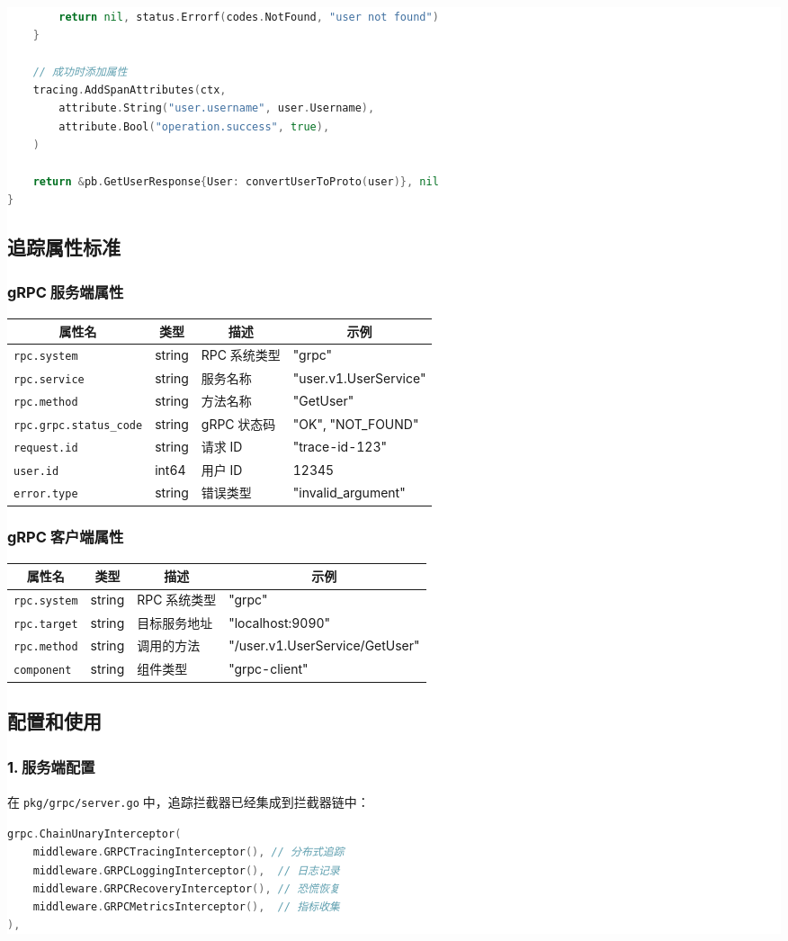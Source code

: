 ```go
        return nil, status.Errorf(codes.NotFound, "user not found")
    }

    // 成功时添加属性
    tracing.AddSpanAttributes(ctx,
        attribute.String("user.username", user.Username),
        attribute.Bool("operation.success", true),
    )

    return &pb.GetUserResponse{User: convertUserToProto(user)}, nil
}
```

## 追踪属性标准

### gRPC 服务端属性

| 属性名 | 类型 | 描述 | 示例 |
|--------|------|------|------|
| `rpc.system` | string | RPC 系统类型 | "grpc" |
| `rpc.service` | string | 服务名称 | "user.v1.UserService" |
| `rpc.method` | string | 方法名称 | "GetUser" |
| `rpc.grpc.status_code` | string | gRPC 状态码 | "OK", "NOT_FOUND" |
| `request.id` | string | 请求 ID | "trace-id-123" |
| `user.id` | int64 | 用户 ID | 12345 |
| `error.type` | string | 错误类型 | "invalid_argument" |

### gRPC 客户端属性

| 属性名 | 类型 | 描述 | 示例 |
|--------|------|------|------|
| `rpc.system` | string | RPC 系统类型 | "grpc" |
| `rpc.target` | string | 目标服务地址 | "localhost:9090" |
| `rpc.method` | string | 调用的方法 | "/user.v1.UserService/GetUser" |
| `component` | string | 组件类型 | "grpc-client" |

## 配置和使用

### 1. 服务端配置

在 `pkg/grpc/server.go` 中，追踪拦截器已经集成到拦截器链中：

```go
grpc.ChainUnaryInterceptor(
    middleware.GRPCTracingInterceptor(), // 分布式追踪
    middleware.GRPCLoggingInterceptor(),  // 日志记录
    middleware.GRPCRecoveryInterceptor(), // 恐慌恢复
    middleware.GRPCMetricsInterceptor(),  // 指标收集
),
```
